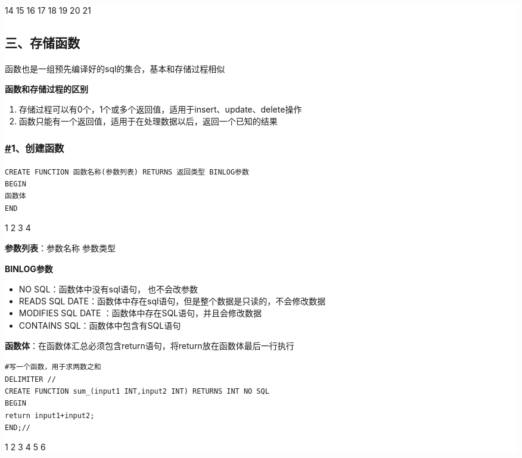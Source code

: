   14
  15
  16
  17
  18
  19
  20
  21

## 三、存储函数

函数也是一组预先编译好的sql的集合，基本和存储过程相似

**函数和存储过程的区别**

1. 存储过程可以有0个，1个或多个返回值，适用于insert、update、delete操作
2. 函数只能有一个返回值，适用于在处理数据以后，返回一个已知的结果

### [#](https://www.ydlclass.com/doc21xnv/database/other/#_1、创建函数)1、创建函数

```mysql
CREATE FUNCTION 函数名称(参数列表) RETURNS 返回类型 BINLOG参数
BEGIN
函数体
END
```

1
2
3
4

**参数列表**：参数名称 参数类型

**BINLOG参数**

- NO SQL：函数体中没有sql语句， 也不会改参数
- READS SQL DATE：函数体中存在sql语句，但是整个数据是只读的，不会修改数据
- MODIFIES SQL DATE ：函数体中存在SQL语句，并且会修改数据
- CONTAINS SQL：函数体中包含有SQL语句

**函数体**：在函数体汇总必须包含return语句，将return放在函数体最后一行执行

```mysql
#写一个函数，用于求两数之和
DELIMITER //
CREATE FUNCTION sum_(input1 INT,input2 INT) RETURNS INT NO SQL
BEGIN
return input1+input2;
END;//
```

1
2
3
4
5
6
